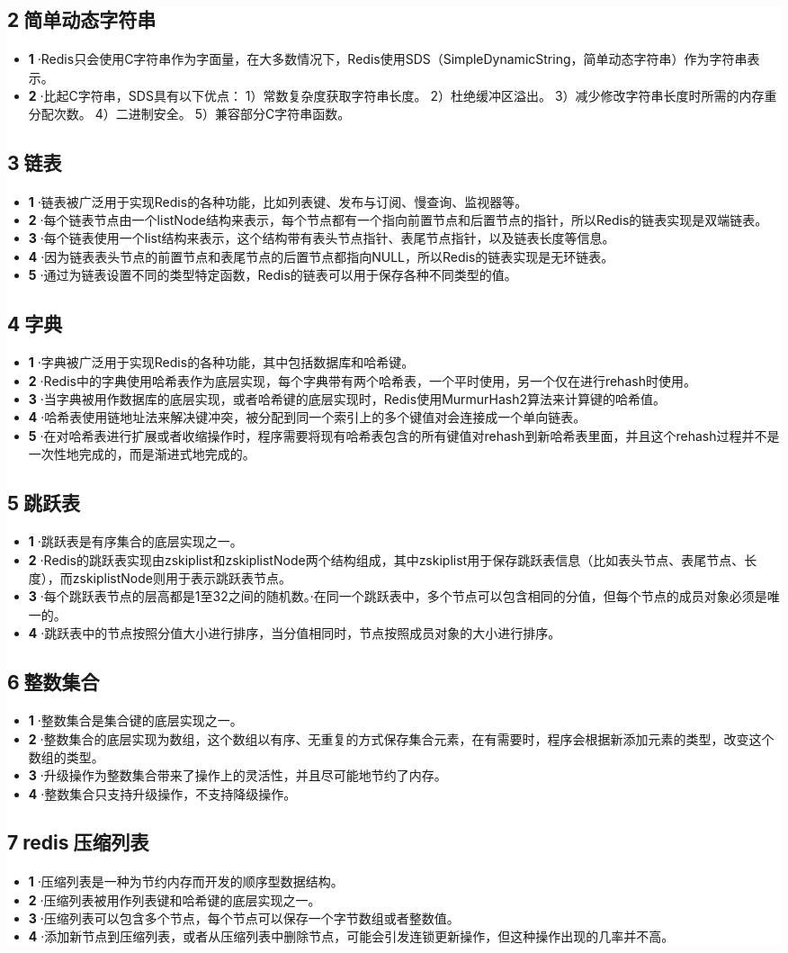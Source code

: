 ## 2 简单动态字符串

- **1** ·Redis只会使用C字符串作为字面量，在大多数情况下，Redis使用SDS（SimpleDynamicString，简单动态字符串）作为字符串表示。
- **2** ·比起C字符串，SDS具有以下优点：
  1）常数复杂度获取字符串长度。
  2）杜绝缓冲区溢出。
  3）减少修改字符串长度时所需的内存重分配次数。
  4）二进制安全。
  5）兼容部分C字符串函数。


## 3 链表 

- **1** ·链表被广泛用于实现Redis的各种功能，比如列表键、发布与订阅、慢查询、监视器等。
- **2** ·每个链表节点由一个listNode结构来表示，每个节点都有一个指向前置节点和后置节点的指针，所以Redis的链表实现是双端链表。
- **3** ·每个链表使用一个list结构来表示，这个结构带有表头节点指针、表尾节点指针，以及链表长度等信息。
- **4** ·因为链表表头节点的前置节点和表尾节点的后置节点都指向NULL，所以Redis的链表实现是无环链表。
- **5** ·通过为链表设置不同的类型特定函数，Redis的链表可以用于保存各种不同类型的值。


## 4 字典 

- **1** ·字典被广泛用于实现Redis的各种功能，其中包括数据库和哈希键。
- **2** ·Redis中的字典使用哈希表作为底层实现，每个字典带有两个哈希表，一个平时使用，另一个仅在进行rehash时使用。
- **3** ·当字典被用作数据库的底层实现，或者哈希键的底层实现时，Redis使用MurmurHash2算法来计算键的哈希值。
- **4** ·哈希表使用链地址法来解决键冲突，被分配到同一个索引上的多个键值对会连接成一个单向链表。
- **5** ·在对哈希表进行扩展或者收缩操作时，程序需要将现有哈希表包含的所有键值对rehash到新哈希表里面，并且这个rehash过程并不是一次性地完成的，而是渐进式地完成的。


## 5 跳跃表 

- **1** ·跳跃表是有序集合的底层实现之一。
- **2** ·Redis的跳跃表实现由zskiplist和zskiplistNode两个结构组成，其中zskiplist用于保存跳跃表信息（比如表头节点、表尾节点、长度），而zskiplistNode则用于表示跳跃表节点。
- **3** ·每个跳跃表节点的层高都是1至32之间的随机数。·在同一个跳跃表中，多个节点可以包含相同的分值，但每个节点的成员对象必须是唯一的。
- **4** ·跳跃表中的节点按照分值大小进行排序，当分值相同时，节点按照成员对象的大小进行排序。


## 6 整数集合

- **1** ·整数集合是集合键的底层实现之一。
- **2** ·整数集合的底层实现为数组，这个数组以有序、无重复的方式保存集合元素，在有需要时，程序会根据新添加元素的类型，改变这个数组的类型。
- **3** ·升级操作为整数集合带来了操作上的灵活性，并且尽可能地节约了内存。
- **4** ·整数集合只支持升级操作，不支持降级操作。


## 7 redis 压缩列表

- **1** ·压缩列表是一种为节约内存而开发的顺序型数据结构。
- **2** ·压缩列表被用作列表键和哈希键的底层实现之一。
- **3** ·压缩列表可以包含多个节点，每个节点可以保存一个字节数组或者整数值。
- **4** ·添加新节点到压缩列表，或者从压缩列表中删除节点，可能会引发连锁更新操作，但这种操作出现的几率并不高。
